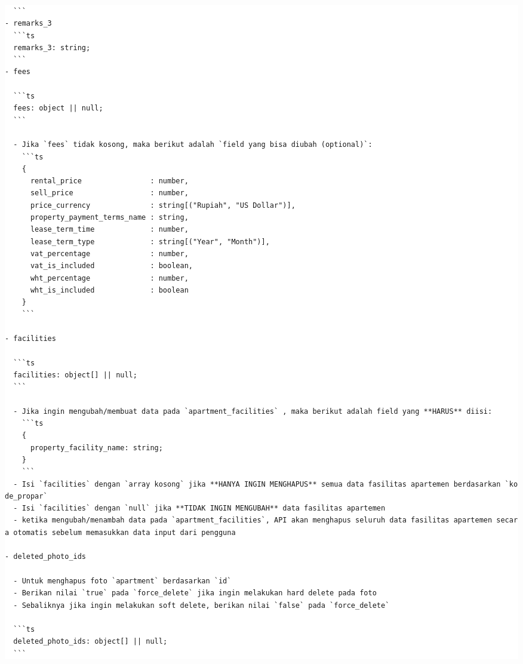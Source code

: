       ```
    - remarks_3
      ```ts
      remarks_3: string;
      ```
    - fees

      ```ts
      fees: object || null;
      ```

      - Jika `fees` tidak kosong, maka berikut adalah `field yang bisa diubah (optional)`:
        ```ts
        {
          rental_price                : number,
          sell_price                  : number,
          price_currency              : string[("Rupiah", "US Dollar")],
          property_payment_terms_name : string,
          lease_term_time             : number,
          lease_term_type             : string[("Year", "Month")],
          vat_percentage              : number,
          vat_is_included             : boolean,
          wht_percentage              : number,
          wht_is_included             : boolean
        }
        ```

    - facilities

      ```ts
      facilities: object[] || null;
      ```

      - Jika ingin mengubah/membuat data pada `apartment_facilities` , maka berikut adalah field yang **HARUS** diisi:
        ```ts
        {
          property_facility_name: string;
        }
        ```
      - Isi `facilities` dengan `array kosong` jika **HANYA INGIN MENGHAPUS** semua data fasilitas apartemen berdasarkan `kode_propar`
      - Isi `facilities` dengan `null` jika **TIDAK INGIN MENGUBAH** data fasilitas apartemen
      - ketika mengubah/menambah data pada `apartment_facilities`, API akan menghapus seluruh data fasilitas apartemen secara otomatis sebelum memasukkan data input dari pengguna

    - deleted_photo_ids

      - Untuk menghapus foto `apartment` berdasarkan `id`
      - Berikan nilai `true` pada `force_delete` jika ingin melakukan hard delete pada foto
      - Sebaliknya jika ingin melakukan soft delete, berikan nilai `false` pada `force_delete`

      ```ts
      deleted_photo_ids: object[] || null;
      ```
